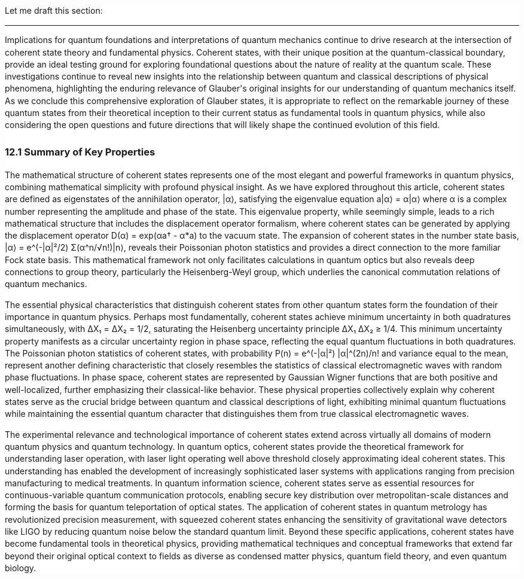 Let me draft this section:

---

Implications for quantum foundations and interpretations of quantum mechanics continue to drive research at the intersection of coherent state theory and fundamental physics. Coherent states, with their unique position at the quantum-classical boundary, provide an ideal testing ground for exploring foundational questions about the nature of reality at the quantum scale. These investigations continue to reveal new insights into the relationship between quantum and classical descriptions of physical phenomena, highlighting the enduring relevance of Glauber's original insights for our understanding of quantum mechanics itself. As we conclude this comprehensive exploration of Glauber states, it is appropriate to reflect on the remarkable journey of these quantum states from their theoretical inception to their current status as fundamental tools in quantum physics, while also considering the open questions and future directions that will likely shape the continued evolution of this field.

### 12.1 Summary of Key Properties

The mathematical structure of coherent states represents one of the most elegant and powerful frameworks in quantum physics, combining mathematical simplicity with profound physical insight. As we have explored throughout this article, coherent states are defined as eigenstates of the annihilation operator, |α⟩, satisfying the eigenvalue equation a|α⟩ = α|α⟩ where α is a complex number representing the amplitude and phase of the state. This eigenvalue property, while seemingly simple, leads to a rich mathematical structure that includes the displacement operator formalism, where coherent states can be generated by applying the displacement operator D(α) = exp(αa† - α*a) to the vacuum state. The expansion of coherent states in the number state basis, |α⟩ = e^(-|α|²/2) Σ(α^n/√n!)|n⟩, reveals their Poissonian photon statistics and provides a direct connection to the more familiar Fock state basis. This mathematical framework not only facilitates calculations in quantum optics but also reveals deep connections to group theory, particularly the Heisenberg-Weyl group, which underlies the canonical commutation relations of quantum mechanics.

The essential physical characteristics that distinguish coherent states from other quantum states form the foundation of their importance in quantum physics. Perhaps most fundamentally, coherent states achieve minimum uncertainty in both quadratures simultaneously, with ΔX₁ = ΔX₂ = 1/2, saturating the Heisenberg uncertainty principle ΔX₁ ΔX₂ ≥ 1/4. This minimum uncertainty property manifests as a circular uncertainty region in phase space, reflecting the equal quantum fluctuations in both quadratures. The Poissonian photon statistics of coherent states, with probability P(n) = e^(-|α|²) |α|^(2n)/n! and variance equal to the mean, represent another defining characteristic that closely resembles the statistics of classical electromagnetic waves with random phase fluctuations. In phase space, coherent states are represented by Gaussian Wigner functions that are both positive and well-localized, further emphasizing their classical-like behavior. These physical properties collectively explain why coherent states serve as the crucial bridge between quantum and classical descriptions of light, exhibiting minimal quantum fluctuations while maintaining the essential quantum character that distinguishes them from true classical electromagnetic waves.

The experimental relevance and technological importance of coherent states extend across virtually all domains of modern quantum physics and quantum technology. In quantum optics, coherent states provide the theoretical framework for understanding laser operation, with laser light operating well above threshold closely approximating ideal coherent states. This understanding has enabled the development of increasingly sophisticated laser systems with applications ranging from precision manufacturing to medical treatments. In quantum information science, coherent states serve as essential resources for continuous-variable quantum communication protocols, enabling secure key distribution over metropolitan-scale distances and forming the basis for quantum teleportation of optical states. The application of coherent states in quantum metrology has revolutionized precision measurement, with squeezed coherent states enhancing the sensitivity of gravitational wave detectors like LIGO by reducing quantum noise below the standard quantum limit. Beyond these specific applications, coherent states have become fundamental tools in theoretical physics, providing mathematical techniques and conceptual frameworks that extend far beyond their original optical context to fields as diverse as condensed matter physics, quantum field theory, and even quantum biology.
